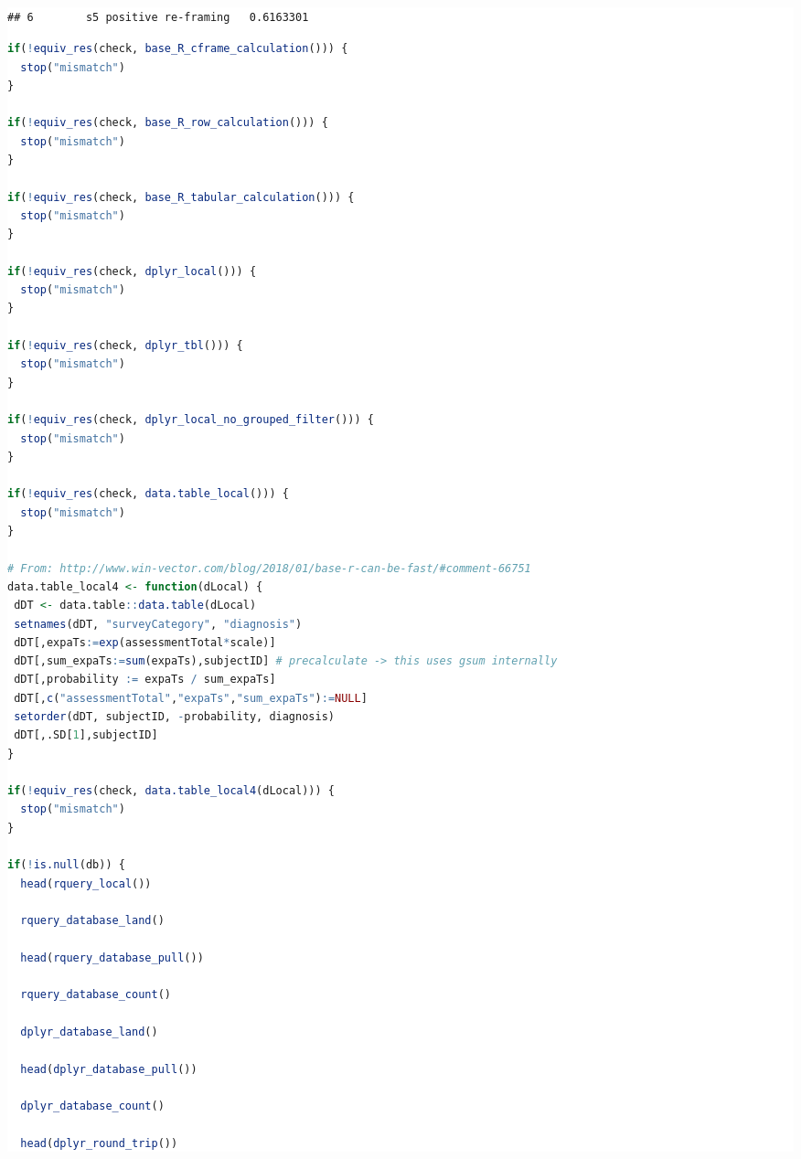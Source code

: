     ## 6        s5 positive re-framing   0.6163301

``` r
if(!equiv_res(check, base_R_cframe_calculation())) {
  stop("mismatch")
}

if(!equiv_res(check, base_R_row_calculation())) {
  stop("mismatch")
}

if(!equiv_res(check, base_R_tabular_calculation())) {
  stop("mismatch")
}

if(!equiv_res(check, dplyr_local())) {
  stop("mismatch")
}

if(!equiv_res(check, dplyr_tbl())) {
  stop("mismatch")
}

if(!equiv_res(check, dplyr_local_no_grouped_filter())) {
  stop("mismatch")
}

if(!equiv_res(check, data.table_local())) {
  stop("mismatch")
}

# From: http://www.win-vector.com/blog/2018/01/base-r-can-be-fast/#comment-66751
data.table_local4 <- function(dLocal) {
 dDT <- data.table::data.table(dLocal)
 setnames(dDT, "surveyCategory", "diagnosis")
 dDT[,expaTs:=exp(assessmentTotal*scale)]
 dDT[,sum_expaTs:=sum(expaTs),subjectID] # precalculate -> this uses gsum internally
 dDT[,probability := expaTs / sum_expaTs]
 dDT[,c("assessmentTotal","expaTs","sum_expaTs"):=NULL]
 setorder(dDT, subjectID, -probability, diagnosis)
 dDT[,.SD[1],subjectID]
}

if(!equiv_res(check, data.table_local4(dLocal))) {
  stop("mismatch")
}

if(!is.null(db)) {
  head(rquery_local())
  
  rquery_database_land()
  
  head(rquery_database_pull())
  
  rquery_database_count()
  
  dplyr_database_land()
  
  head(dplyr_database_pull())
  
  dplyr_database_count()
  
  head(dplyr_round_trip())
```